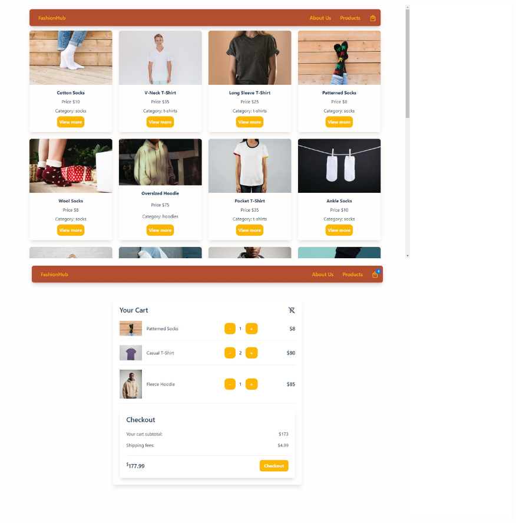   <img src="public/MacBook Pro-1725631009285.jpeg" width="80%" />
  <img src="public/MacBook Pro-1725631084340.jpeg" width="80%" />